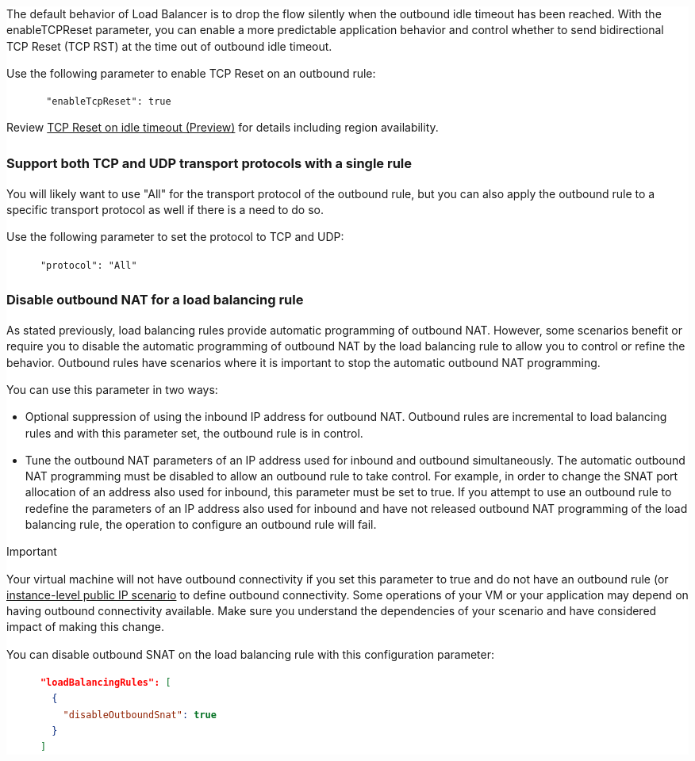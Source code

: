 The default behavior of Load Balancer is to drop the flow silently when the outbound idle timeout has been reached.  With the enableTCPReset parameter, you can enable a more predictable application behavior and control whether to send bidirectional TCP Reset (TCP RST) at the time out of outbound idle timeout. 

Use the following parameter to enable TCP Reset on an outbound rule:

           "enableTcpReset": true

Review [TCP Reset on idle timeout (Preview)](https://aka.ms/lbtcpreset) for details including region availability.

### <a name="proto"></a> Support both TCP and UDP transport protocols with a single rule

You will likely want to use "All" for the transport protocol of the outbound rule, but you can also apply the outbound rule to a specific transport protocol as well if there is a need to do so.

Use the following parameter to set the protocol to TCP and UDP:

          "protocol": "All"

### <a name="disablesnat"></a> Disable outbound NAT for a load balancing rule

As stated previously, load balancing rules provide automatic programming of outbound NAT. However, some scenarios benefit or require you to disable the automatic programming of outbound NAT by the load balancing rule to allow you to control or refine the behavior.  Outbound rules have scenarios where it is important to stop the automatic outbound NAT programming.

You can use this parameter in two ways:
- Optional suppression of using the inbound IP address for outbound NAT.  Outbound rules are incremental to load balancing rules and with this parameter set, the outbound rule is in control.
  
- Tune the outbound NAT parameters of an IP address used for inbound and outbound simultaneously.  The automatic outbound NAT programming must be disabled to allow an outbound rule to take control.  For example, in order to change the SNAT port allocation of an address also used for inbound, this parameter must be set to true.  If you attempt to use an outbound rule to redefine the parameters of an IP address also used for inbound and have not released outbound NAT programming of the load balancing rule, the operation to configure an outbound rule will fail.

>[!IMPORTANT]
> Your virtual machine will not have outbound connectivity if you set this parameter to true and do not have an outbound rule (or [instance-level public IP scenario](load-balancer-outbound-connections.md#ilpip) to define outbound connectivity.  Some operations of your VM or your application may depend on having outbound connectivity available. Make sure you understand the dependencies of your scenario and have considered impact of making this change.

You can disable outbound SNAT on the load balancing rule with this configuration parameter:

```json
      "loadBalancingRules": [
        {
          "disableOutboundSnat": true
        }
      ]
```

